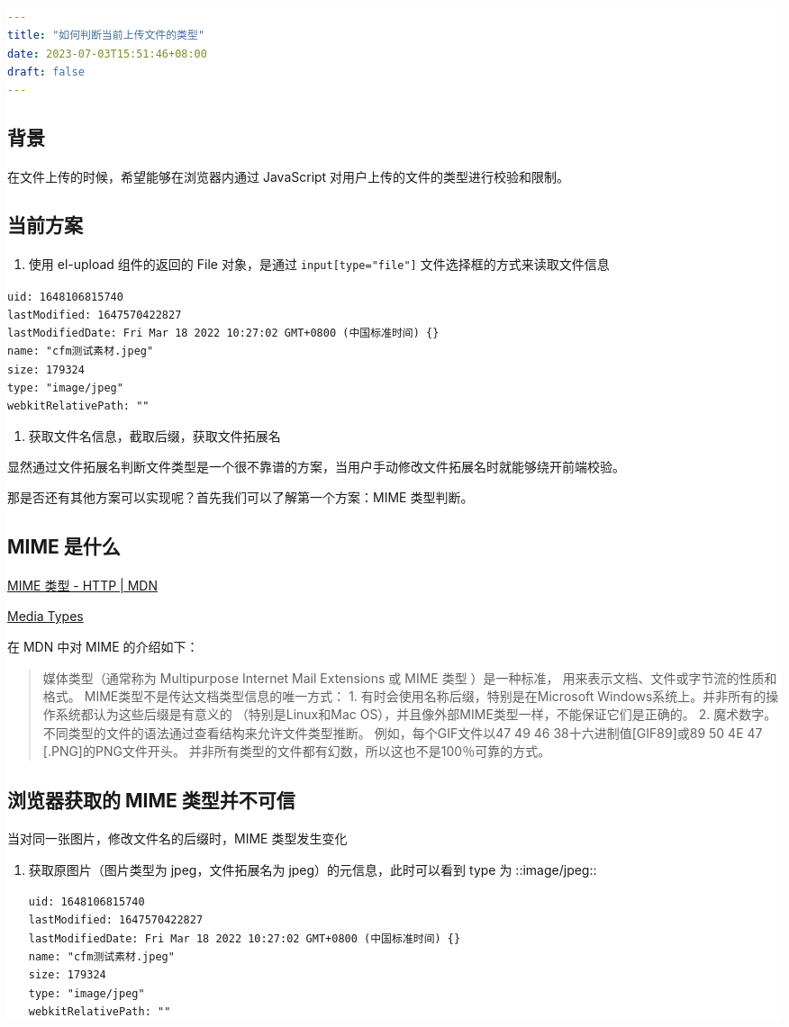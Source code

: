 ```yaml
---
title: "如何判断当前上传文件的类型"
date: 2023-07-03T15:51:46+08:00
draft: false
---
```


## 背景

在文件上传的时候，希望能够在浏览器内通过 JavaScript 对用户上传的文件的类型进行校验和限制。

## 当前方案

1. 使用 el-upload 组件的返回的 File 对象，是通过 `input[type="file"]` 文件选择框的方式来读取文件信息

```other
uid: 1648106815740
lastModified: 1647570422827
lastModifiedDate: Fri Mar 18 2022 10:27:02 GMT+0800 (中国标准时间) {}
name: "cfm测试素材.jpeg"
size: 179324
type: "image/jpeg"
webkitRelativePath: ""
```

1. 获取文件名信息，截取后缀，获取文件拓展名

显然通过文件拓展名判断文件类型是一个很不靠谱的方案，当用户手动修改文件拓展名时就能够绕开前端校验。

那是否还有其他方案可以实现呢？首先我们可以了解第一个方案：MIME 类型判断。

## MIME 是什么

[MIME 类型 - HTTP | MDN](https://developer.mozilla.org/zh-CN/docs/Web/HTTP/Basics_of_HTTP/MIME_types)

[Media Types](https://www.iana.org/assignments/media-types/media-types.xhtml)

在 MDN 中对 MIME 的介绍如下：

> 媒体类型（通常称为 Multipurpose Internet Mail Extensions 或 MIME 类型 ）是一种标准， 用来表示文档、文件或字节流的性质和格式。 MIME类型不是传达文档类型信息的唯一方式： 1. 有时会使用名称后缀，特别是在Microsoft Windows系统上。并非所有的操作系统都认为这些后缀是有意义的 （特别是Linux和Mac OS），并且像外部MIME类型一样，不能保证它们是正确的。 2. 魔术数字。不同类型的文件的语法通过查看结构来允许文件类型推断。 例如，每个GIF文件以47 49 46 38十六进制值[GIF89]或89 50 4E 47 [.PNG]的PNG文件开头。 并非所有类型的文件都有幻数，所以这也不是100％可靠的方式。

## 浏览器获取的 MIME 类型并不可信

当对同一张图片，修改文件名的后缀时，MIME 类型发生变化

1. 获取原图片（图片类型为 jpeg，文件拓展名为 jpeg）的元信息，此时可以看到 type 为 ::image/jpeg::

    ```other
    uid: 1648106815740
    lastModified: 1647570422827
    lastModifiedDate: Fri Mar 18 2022 10:27:02 GMT+0800 (中国标准时间) {}
    name: "cfm测试素材.jpeg"
    size: 179324
    type: "image/jpeg"
    webkitRelativePath: ""
    ```
